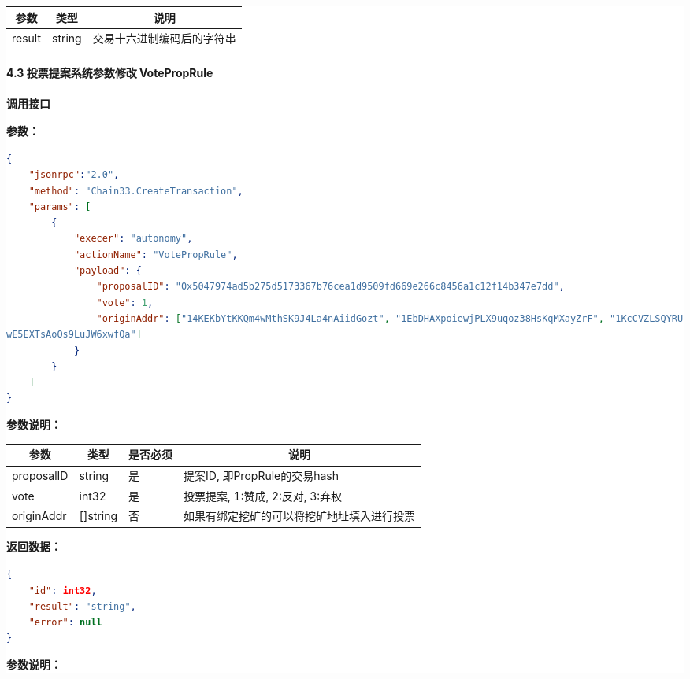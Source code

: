 |参数|类型|说明|
|----|----|----|
|result|string|交易十六进制编码后的字符串|

#### 4.3 投票提案系统参数修改 VotePropRule

**调用接口**
```

```
**参数：**
```

```
```json
{
    "jsonrpc":"2.0",
    "method": "Chain33.CreateTransaction",
    "params": [
        {
            "execer": "autonomy",
            "actionName": "VotePropRule",
            "payload": {
                "proposalID": "0x5047974ad5b275d5173367b76cea1d9509fd669e266c8456a1c12f14b347e7dd",
                "vote": 1,
                "originAddr": ["14KEKbYtKKQm4wMthSK9J4La4nAiidGozt", "1EbDHAXpoiewjPLX9uqoz38HsKqMXayZrF", "1KcCVZLSQYRUwE5EXTsAoQs9LuJW6xwfQa"]
            }
        }
    ]
}
```
**参数说明：**

|参数|类型|是否必须|说明|
|----|----|----|----|
|proposalID|string|是|提案ID, 即PropRule的交易hash|
|vote|int32|是|投票提案, 1:赞成, 2:反对, 3:弃权|
|originAddr|[]string|否|如果有绑定挖矿的可以将挖矿地址填入进行投票|

**返回数据：**
```

```
```json
{
    "id": int32,
    "result": "string",
    "error": null
}
```
**参数说明：**
